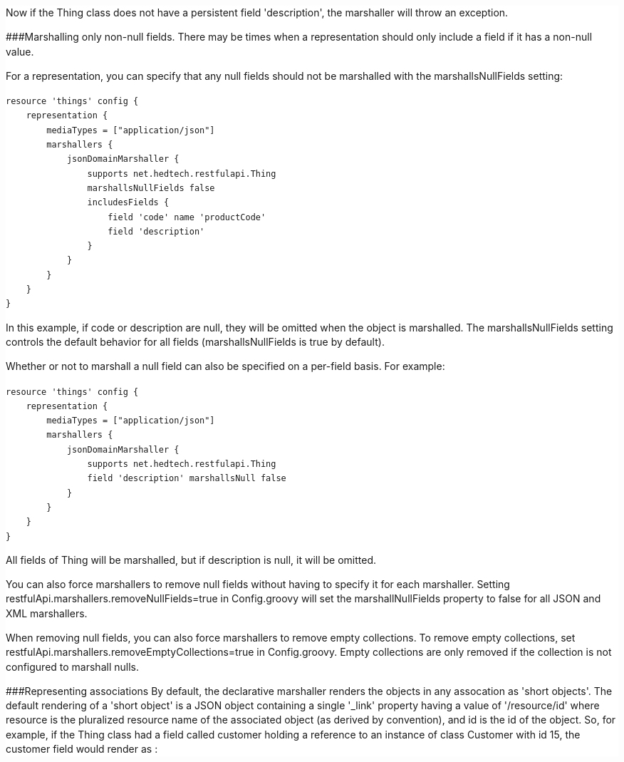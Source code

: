 Now if the Thing class does not have a persistent field 'description', the marshaller will throw an exception.

###Marshalling only non-null fields.
There may be times when a representation should only include a field if it has a non-null value.

For a representation, you can specify that any null fields should not be marshalled with the marshallsNullFields setting:

    resource 'things' config {
        representation {
            mediaTypes = ["application/json"]
            marshallers {
                jsonDomainMarshaller {
                    supports net.hedtech.restfulapi.Thing
                    marshallsNullFields false
                    includesFields {
                        field 'code' name 'productCode'
                        field 'description'
                    }
                }
            }
        }
    }

In this example, if code or description are null, they will be omitted when the object is marshalled.  The marshallsNullFields setting controls the default behavior for all fields (marshallsNullFields is true by default).

Whether or not to marshall a null field can also be specified on a per-field basis.  For example:

    resource 'things' config {
        representation {
            mediaTypes = ["application/json"]
            marshallers {
                jsonDomainMarshaller {
                    supports net.hedtech.restfulapi.Thing
                    field 'description' marshallsNull false
                }
            }
        }
    }

All fields of Thing will be marshalled, but if description is null, it will be omitted.

You can also force marshallers to remove null fields without having to specify it for each marshaller. Setting restfulApi.marshallers.removeNullFields=true in Config.groovy will set the marshallNullFields property to false for all JSON and XML marshallers.  

When removing null fields, you can also force marshallers to remove empty collections. To remove empty collections, set restfulApi.marshallers.removeEmptyCollections=true in Config.groovy. Empty collections are only removed if the collection is not configured to marshall nulls.

###Representing associations
By default, the declarative marshaller renders the objects in any assocation as 'short objects'.  The default rendering of a 'short object' is a JSON object containing a single '_link' property having a value of '/resource/id' where resource is the pluralized resource name of the associated object (as derived by convention), and id is the id of the object.  So, for example, if the Thing class had a field called customer  holding a reference to an instance of class Customer with id 15, the customer field would render as :
